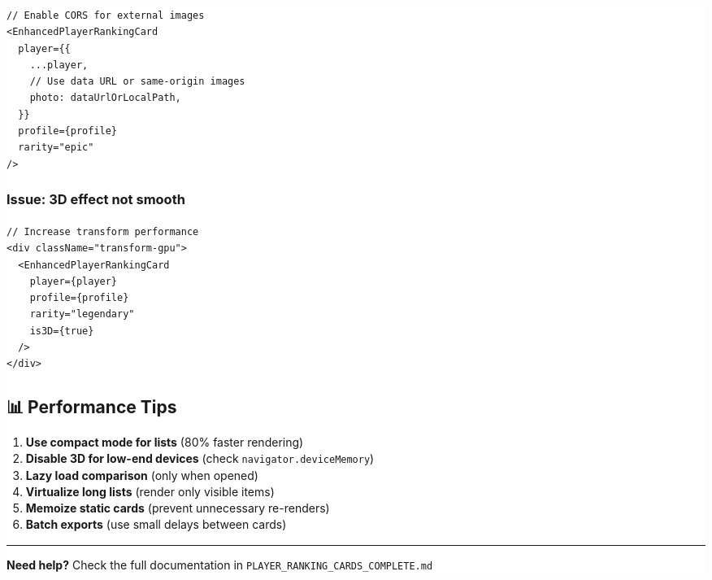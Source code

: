 ```tsx
// Enable CORS for external images
<EnhancedPlayerRankingCard
  player={{
    ...player,
    // Use data URL or same-origin images
    photo: dataUrlOrLocalPath,
  }}
  profile={profile}
  rarity="epic"
/>
```

### Issue: 3D effect not smooth

```tsx
// Increase transform performance
<div className="transform-gpu">
  <EnhancedPlayerRankingCard
    player={player}
    profile={profile}
    rarity="legendary"
    is3D={true}
  />
</div>
```

## 📊 Performance Tips

1. **Use compact mode for lists** (80% faster rendering)
2. **Disable 3D for low-end devices** (check `navigator.deviceMemory`)
3. **Lazy load comparison** (only when opened)
4. **Virtualize long lists** (render only visible items)
5. **Memoize static cards** (prevent unnecessary re-renders)
6. **Batch exports** (use small delays between cards)

---

**Need help?** Check the full documentation in `PLAYER_RANKING_CARDS_COMPLETE.md`
